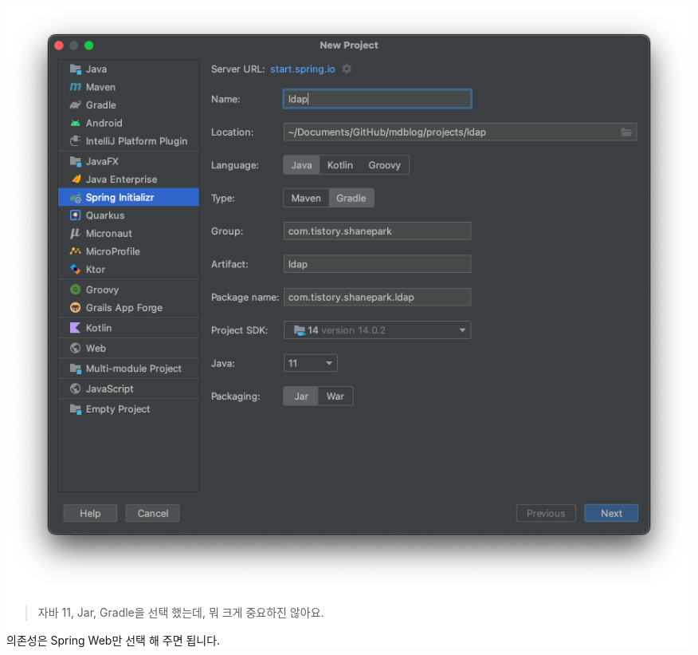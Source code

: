 ![image-20211221221918211](https://raw.githubusercontent.com/Shane-Park/mdblog/main/backend/spring/ldap.assets/image-20211221221918211.png)



> 자바 11, Jar, Gradle을 선택 했는데, 뭐 크게 중요하진 않아요.

의존성은 Spring Web만 선택 해 주면 됩니다.
